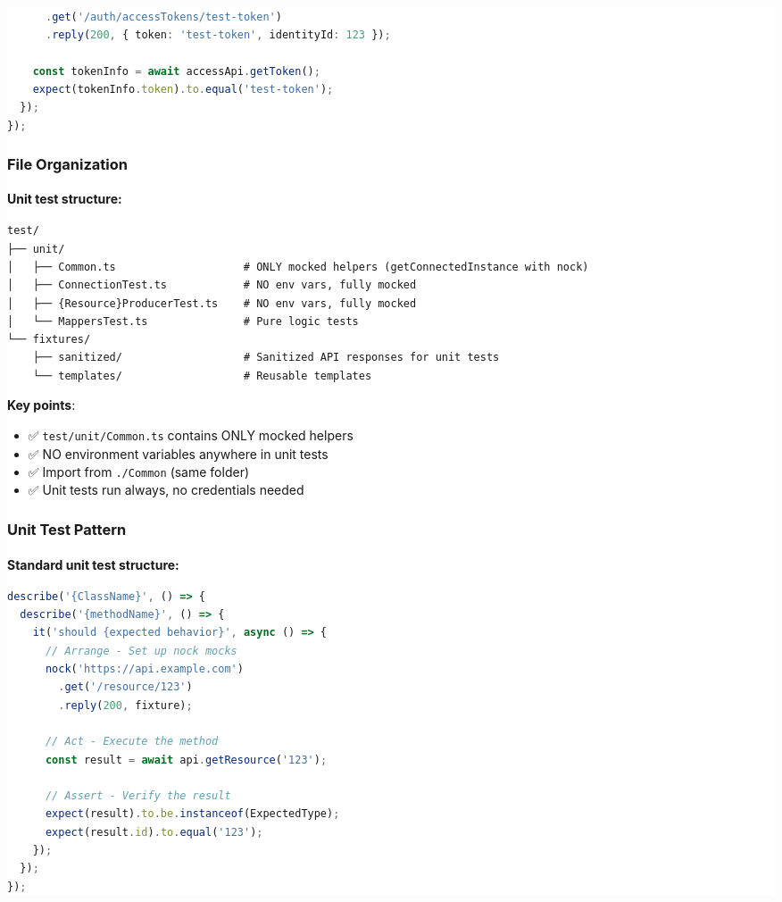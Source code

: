 ```typescript
      .get('/auth/accessTokens/test-token')
      .reply(200, { token: 'test-token', identityId: 123 });

    const tokenInfo = await accessApi.getToken();
    expect(tokenInfo.token).to.equal('test-token');
  });
});
```

### File Organization

**Unit test structure:**
```
test/
├── unit/
│   ├── Common.ts                    # ONLY mocked helpers (getConnectedInstance with nock)
│   ├── ConnectionTest.ts            # NO env vars, fully mocked
│   ├── {Resource}ProducerTest.ts    # NO env vars, fully mocked
│   └── MappersTest.ts               # Pure logic tests
└── fixtures/
    ├── sanitized/                   # Sanitized API responses for unit tests
    └── templates/                   # Reusable templates
```

**Key points**:
- ✅ `test/unit/Common.ts` contains ONLY mocked helpers
- ✅ NO environment variables anywhere in unit tests
- ✅ Import from `./Common` (same folder)
- ✅ Unit tests run always, no credentials needed

### Unit Test Pattern

**Standard unit test structure:**

```typescript
describe('{ClassName}', () => {
  describe('{methodName}', () => {
    it('should {expected behavior}', async () => {
      // Arrange - Set up nock mocks
      nock('https://api.example.com')
        .get('/resource/123')
        .reply(200, fixture);

      // Act - Execute the method
      const result = await api.getResource('123');

      // Assert - Verify the result
      expect(result).to.be.instanceof(ExpectedType);
      expect(result.id).to.equal('123');
    });
  });
});
```
